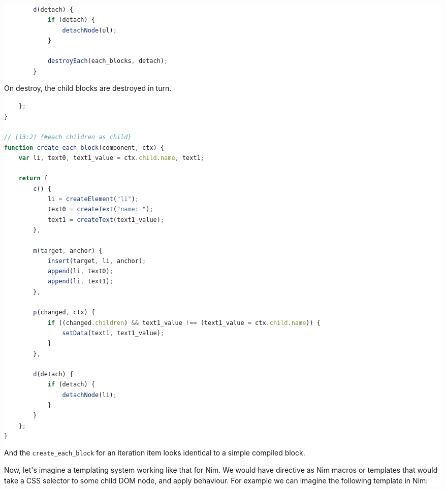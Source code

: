 ```js
		d(detach) {
			if (detach) {
				detachNode(ul);
			}

			destroyEach(each_blocks, detach);
		}
```

On destroy, the child blocks are destroyed in turn.

```js
	};
}

// (13:2) {#each children as child}
function create_each_block(component, ctx) {
	var li, text0, text1_value = ctx.child.name, text1;

	return {
		c() {
			li = createElement("li");
			text0 = createText("name: ");
			text1 = createText(text1_value);
		},

		m(target, anchor) {
			insert(target, li, anchor);
			append(li, text0);
			append(li, text1);
		},

		p(changed, ctx) {
			if ((changed.children) && text1_value !== (text1_value = ctx.child.name)) {
				setData(text1, text1_value);
			}
		},

		d(detach) {
			if (detach) {
				detachNode(li);
			}
		}
	};
}
```

And the `create_each_block` for an iteration item looks identical to a simple
compiled block.

Now, let's imagine a templating system working like that for Nim. We would have
directive as Nim macros or templates that would take a CSS selector to some
child DOM node, and apply behaviour. For example we can imagine the following
template in Nim:
